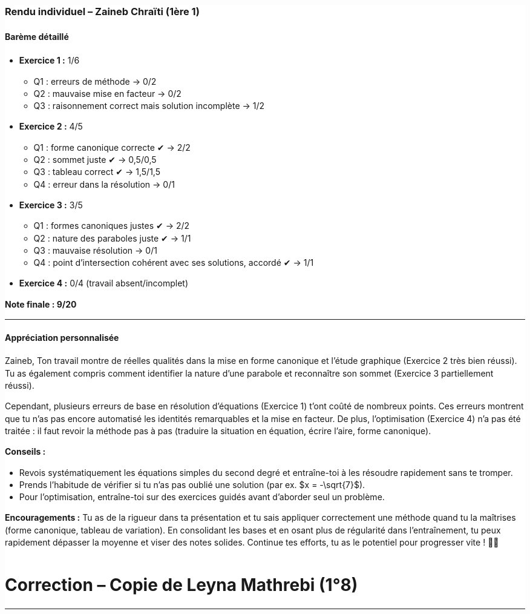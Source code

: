 ### **Rendu individuel – Zaineb Chraïti (1ère 1)**

#### Barème détaillé

* **Exercice 1 :** 1/6

  * Q1 : erreurs de méthode → 0/2
  * Q2 : mauvaise mise en facteur → 0/2
  * Q3 : raisonnement correct mais solution incomplète → 1/2

* **Exercice 2 :** 4/5

  * Q1 : forme canonique correcte ✔ → 2/2
  * Q2 : sommet juste ✔ → 0,5/0,5
  * Q3 : tableau correct ✔ → 1,5/1,5
  * Q4 : erreur dans la résolution → 0/1

* **Exercice 3 :** 3/5

  * Q1 : formes canoniques justes ✔ → 2/2
  * Q2 : nature des paraboles juste ✔ → 1/1
  * Q3 : mauvaise résolution → 0/1
  * Q4 : point d’intersection cohérent avec ses solutions, accordé ✔ → 1/1

* **Exercice 4 :** 0/4 (travail absent/incomplet)

**Note finale : 9/20**

---

#### Appréciation personnalisée

Zaineb,
Ton travail montre de réelles qualités dans la mise en forme canonique et l’étude graphique (Exercice 2 très bien réussi). Tu as également compris comment identifier la nature d’une parabole et reconnaître son sommet (Exercice 3 partiellement réussi).

Cependant, plusieurs erreurs de base en résolution d’équations (Exercice 1) t’ont coûté de nombreux points. Ces erreurs montrent que tu n’as pas encore automatisé les identités remarquables et la mise en facteur. De plus, l’optimisation (Exercice 4) n’a pas été traitée : il faut revoir la méthode pas à pas (traduire la situation en équation, écrire l’aire, forme canonique).

**Conseils :**

* Revois systématiquement les équations simples du second degré et entraîne-toi à les résoudre rapidement sans te tromper.
* Prends l’habitude de vérifier si tu n’as pas oublié une solution (par ex. $x = -\sqrt{7}$).
* Pour l’optimisation, entraîne-toi sur des exercices guidés avant d’aborder seul un problème.

**Encouragements :**
Tu as de la rigueur dans ta présentation et tu sais appliquer correctement une méthode quand tu la maîtrises (forme canonique, tableau de variation). En consolidant les bases et en osant plus de régularité dans l’entraînement, tu peux rapidement dépasser la moyenne et viser des notes solides. Continue tes efforts, tu as le potentiel pour progresser vite ! 💪🙂


# **Correction – Copie de Leyna Mathrebi (1°8)**

---